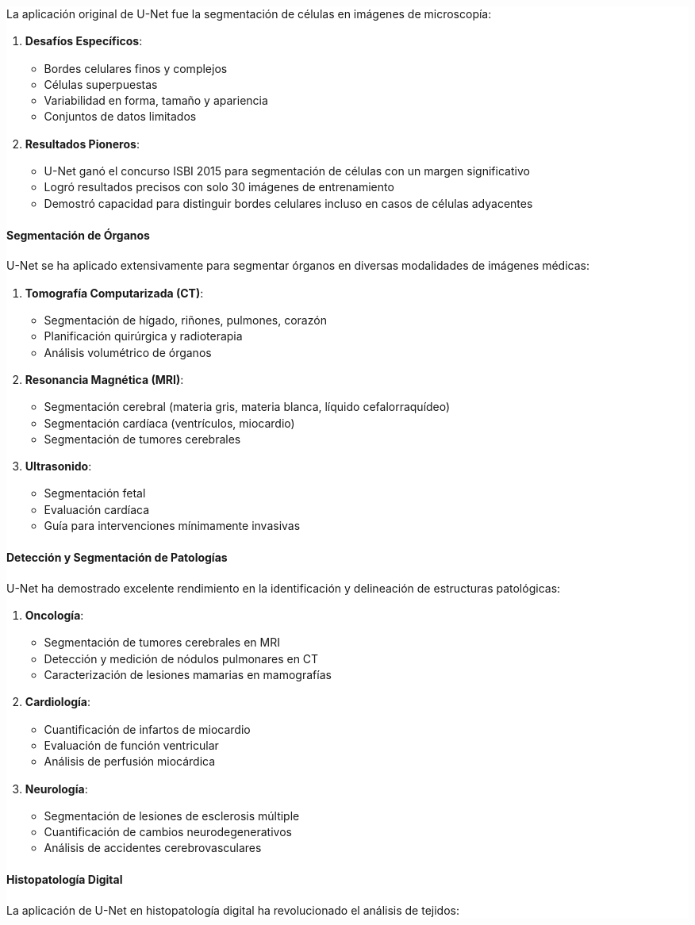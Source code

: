 La aplicación original de U-Net fue la segmentación de células en imágenes de microscopía:

1. **Desafíos Específicos**:
   - Bordes celulares finos y complejos
   - Células superpuestas
   - Variabilidad en forma, tamaño y apariencia
   - Conjuntos de datos limitados

2. **Resultados Pioneros**:
   - U-Net ganó el concurso ISBI 2015 para segmentación de células con un margen significativo
   - Logró resultados precisos con solo 30 imágenes de entrenamiento
   - Demostró capacidad para distinguir bordes celulares incluso en casos de células adyacentes

#### Segmentación de Órganos

U-Net se ha aplicado extensivamente para segmentar órganos en diversas modalidades de imágenes médicas:

1. **Tomografía Computarizada (CT)**:
   - Segmentación de hígado, riñones, pulmones, corazón
   - Planificación quirúrgica y radioterapia
   - Análisis volumétrico de órganos

2. **Resonancia Magnética (MRI)**:
   - Segmentación cerebral (materia gris, materia blanca, líquido cefalorraquídeo)
   - Segmentación cardíaca (ventrículos, miocardio)
   - Segmentación de tumores cerebrales

3. **Ultrasonido**:
   - Segmentación fetal
   - Evaluación cardíaca
   - Guía para intervenciones mínimamente invasivas

#### Detección y Segmentación de Patologías

U-Net ha demostrado excelente rendimiento en la identificación y delineación de estructuras patológicas:

1. **Oncología**:
   - Segmentación de tumores cerebrales en MRI
   - Detección y medición de nódulos pulmonares en CT
   - Caracterización de lesiones mamarias en mamografías

2. **Cardiología**:
   - Cuantificación de infartos de miocardio
   - Evaluación de función ventricular
   - Análisis de perfusión miocárdica

3. **Neurología**:
   - Segmentación de lesiones de esclerosis múltiple
   - Cuantificación de cambios neurodegenerativos
   - Análisis de accidentes cerebrovasculares

#### Histopatología Digital

La aplicación de U-Net en histopatología digital ha revolucionado el análisis de tejidos:
